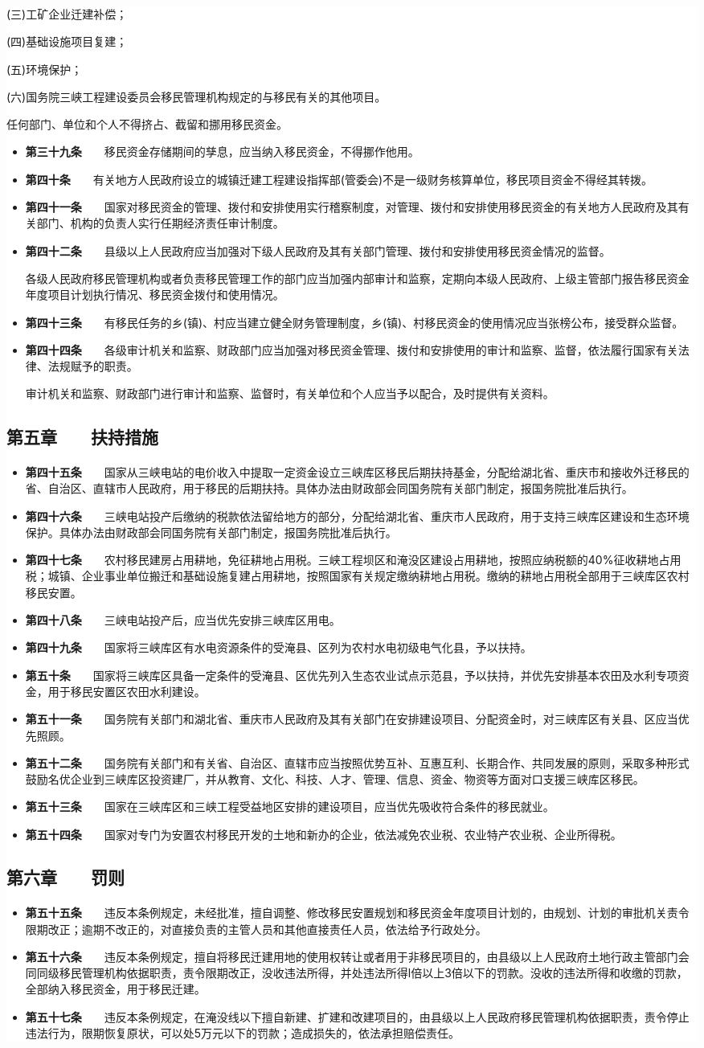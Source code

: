   (三)工矿企业迁建补偿；

  (四)基础设施项目复建；

  (五)环境保护；

  (六)国务院三峡工程建设委员会移民管理机构规定的与移民有关的其他项目。

  任何部门、单位和个人不得挤占、截留和挪用移民资金。

- **第三十九条**　　移民资金存储期间的孳息，应当纳入移民资金，不得挪作他用。

- **第四十条**　　有关地方人民政府设立的城镇迁建工程建设指挥部(管委会)不是一级财务核算单位，移民项目资金不得经其转拨。

- **第四十一条**　　国家对移民资金的管理、拨付和安排使用实行稽察制度，对管理、拨付和安排使用移民资金的有关地方人民政府及其有关部门、机构的负责人实行任期经济责任审计制度。

- **第四十二条**　　县级以上人民政府应当加强对下级人民政府及其有关部门管理、拨付和安排使用移民资金情况的监督。

  各级人民政府移民管理机构或者负责移民管理工作的部门应当加强内部审计和监察，定期向本级人民政府、上级主管部门报告移民资金年度项目计划执行情况、移民资金拨付和使用情况。

- **第四十三条**　　有移民任务的乡(镇)、村应当建立健全财务管理制度，乡(镇)、村移民资金的使用情况应当张榜公布，接受群众监督。

- **第四十四条**　　各级审计机关和监察、财政部门应当加强对移民资金管理、拨付和安排使用的审计和监察、监督，依法履行国家有关法律、法规赋予的职责。

  审计机关和监察、财政部门进行审计和监察、监督时，有关单位和个人应当予以配合，及时提供有关资料。

## 第五章　　扶持措施

- **第四十五条**　　国家从三峡电站的电价收入中提取一定资金设立三峡库区移民后期扶持基金，分配给湖北省、重庆市和接收外迁移民的省、自治区、直辖市人民政府，用于移民的后期扶持。具体办法由财政部会同国务院有关部门制定，报国务院批准后执行。

- **第四十六条**　　三峡电站投产后缴纳的税款依法留给地方的部分，分配给湖北省、重庆市人民政府，用于支持三峡库区建设和生态环境保护。具体办法由财政部会同国务院有关部门制定，报国务院批准后执行。

- **第四十七条**　　农村移民建房占用耕地，免征耕地占用税。三峡工程坝区和淹没区建设占用耕地，按照应纳税额的40%征收耕地占用税；城镇、企业事业单位搬迁和基础设施复建占用耕地，按照国家有关规定缴纳耕地占用税。缴纳的耕地占用税全部用于三峡库区农村移民安置。

- **第四十八条**　　三峡电站投产后，应当优先安排三峡库区用电。

- **第四十九条**　　国家将三峡库区有水电资源条件的受淹县、区列为农村水电初级电气化县，予以扶持。

- **第五十条**　　国家将三峡库区具备一定条件的受淹县、区优先列入生态农业试点示范县，予以扶持，并优先安排基本农田及水利专项资金，用于移民安置区农田水利建设。

- **第五十一条**　　国务院有关部门和湖北省、重庆市人民政府及其有关部门在安排建设项目、分配资金时，对三峡库区有关县、区应当优先照顾。

- **第五十二条**　　国务院有关部门和有关省、自治区、直辖市应当按照优势互补、互惠互利、长期合作、共同发展的原则，采取多种形式鼓励名优企业到三峡库区投资建厂，并从教育、文化、科技、人才、管理、信息、资金、物资等方面对口支援三峡库区移民。

- **第五十三条**　　国家在三峡库区和三峡工程受益地区安排的建设项目，应当优先吸收符合条件的移民就业。

- **第五十四条**　　国家对专门为安置农村移民开发的土地和新办的企业，依法减免农业税、农业特产农业税、企业所得税。

## 第六章　　罚则

- **第五十五条**　　违反本条例规定，未经批准，擅自调整、修改移民安置规划和移民资金年度项目计划的，由规划、计划的审批机关责令限期改正；逾期不改正的，对直接负责的主管人员和其他直接责任人员，依法给予行政处分。

- **第五十六条**　　违反本条例规定，擅自将移民迁建用地的使用权转让或者用于非移民项目的，由县级以上人民政府土地行政主管部门会同同级移民管理机构依据职责，责令限期改正，没收违法所得，并处违法所得l倍以上3倍以下的罚款。没收的违法所得和收缴的罚款，全部纳入移民资金，用于移民迁建。

- **第五十七条**　　违反本条例规定，在淹没线以下擅自新建、扩建和改建项目的，由县级以上人民政府移民管理机构依据职责，责令停止违法行为，限期恢复原状，可以处5万元以下的罚款；造成损失的，依法承担赔偿责任。
